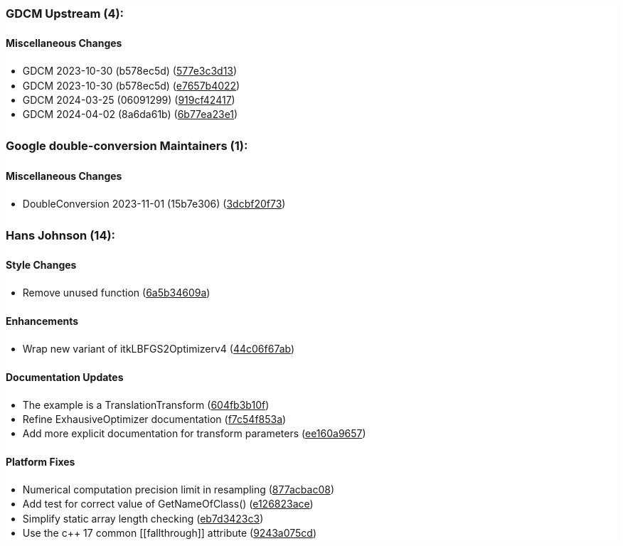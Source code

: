 
### GDCM Upstream (4):

#### Miscellaneous Changes

- GDCM 2023-10-30 (b578ec5d) ([577e3c3d13](https://github.com/InsightSoftwareConsortium/ITK/commit/577e3c3d13))
- GDCM 2023-10-30 (b578ec5d) ([e7657b4022](https://github.com/InsightSoftwareConsortium/ITK/commit/e7657b4022))
- GDCM 2024-03-25 (06091299) ([919cf42417](https://github.com/InsightSoftwareConsortium/ITK/commit/919cf42417))
- GDCM 2024-04-02 (8a6da61b) ([6b77ea23e1](https://github.com/InsightSoftwareConsortium/ITK/commit/6b77ea23e1))


### Google double-conversion Maintainers (1):

#### Miscellaneous Changes

- DoubleConversion 2023-11-01 (15b7e306) ([3dcbf20f73](https://github.com/InsightSoftwareConsortium/ITK/commit/3dcbf20f73))


### Hans Johnson (14):

#### Style Changes

- Remove unused function ([6a5b34609a](https://github.com/InsightSoftwareConsortium/ITK/commit/6a5b34609a))

#### Enhancements

- Wrap new variant of itkLBFGS2Optimizerv4 ([44c06f67ab](https://github.com/InsightSoftwareConsortium/ITK/commit/44c06f67ab))

#### Documentation Updates

- The example is a TranslationTransform ([604fb3b10f](https://github.com/InsightSoftwareConsortium/ITK/commit/604fb3b10f))
- Refine ExhausiveOptimizer documentation ([f7c54f853a](https://github.com/InsightSoftwareConsortium/ITK/commit/f7c54f853a))
- Add more explicit documentation for transform parameters ([ee160a9657](https://github.com/InsightSoftwareConsortium/ITK/commit/ee160a9657))

#### Platform Fixes

- Numerical computation precision limit in resampling ([877acbac08](https://github.com/InsightSoftwareConsortium/ITK/commit/877acbac08))
- Add test for correct value of GetNameOfClass() ([e126823ace](https://github.com/InsightSoftwareConsortium/ITK/commit/e126823ace))
- Simplify static array length checking ([eb7d3423c3](https://github.com/InsightSoftwareConsortium/ITK/commit/eb7d3423c3))
- Use the c++ 17 common [[fallthrough]] attribute ([9243a075cd](https://github.com/InsightSoftwareConsortium/ITK/commit/9243a075cd))

